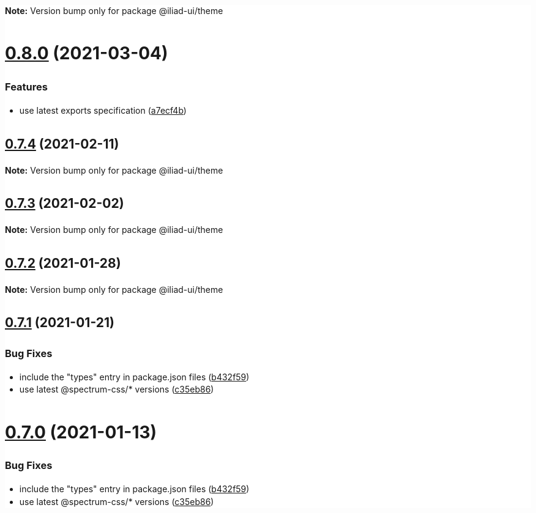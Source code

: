 **Note:** Version bump only for package @iliad-ui/theme

# [0.8.0](https://github.com/adobe/spectrum-web-components/compare/@iliad-ui/theme@0.7.4...@iliad-ui/theme@0.8.0) (2021-03-04)

### Features

-   use latest exports specification ([a7ecf4b](https://github.com/adobe/spectrum-web-components/commit/a7ecf4b6da7996f36a8a89f62cc2384709497008))

## [0.7.4](https://github.com/adobe/spectrum-web-components/compare/@iliad-ui/theme@0.7.3...@iliad-ui/theme@0.7.4) (2021-02-11)

**Note:** Version bump only for package @iliad-ui/theme

## [0.7.3](https://github.com/adobe/spectrum-web-components/compare/@iliad-ui/theme@0.7.2...@iliad-ui/theme@0.7.3) (2021-02-02)

**Note:** Version bump only for package @iliad-ui/theme

## [0.7.2](https://github.com/adobe/spectrum-web-components/compare/@iliad-ui/theme@0.7.1...@iliad-ui/theme@0.7.2) (2021-01-28)

**Note:** Version bump only for package @iliad-ui/theme

## [0.7.1](https://github.com/adobe/spectrum-web-components/compare/@iliad-ui/theme@0.6.3...@iliad-ui/theme@0.7.1) (2021-01-21)

### Bug Fixes

-   include the "types" entry in package.json files ([b432f59](https://github.com/adobe/spectrum-web-components/commit/b432f5982b3b79f80af12f6d0312cbe2285e608b))
-   use latest @spectrum-css/\* versions ([c35eb86](https://github.com/adobe/spectrum-web-components/commit/c35eb86defd89a0c36b5ea186f6d40f20851b5e5))

# [0.7.0](https://github.com/adobe/spectrum-web-components/compare/@iliad-ui/theme@0.6.3...@iliad-ui/theme@0.7.0) (2021-01-13)

### Bug Fixes

-   include the "types" entry in package.json files ([b432f59](https://github.com/adobe/spectrum-web-components/commit/b432f5982b3b79f80af12f6d0312cbe2285e608b))
-   use latest @spectrum-css/\* versions ([c35eb86](https://github.com/adobe/spectrum-web-components/commit/c35eb86defd89a0c36b5ea186f6d40f20851b5e5))

